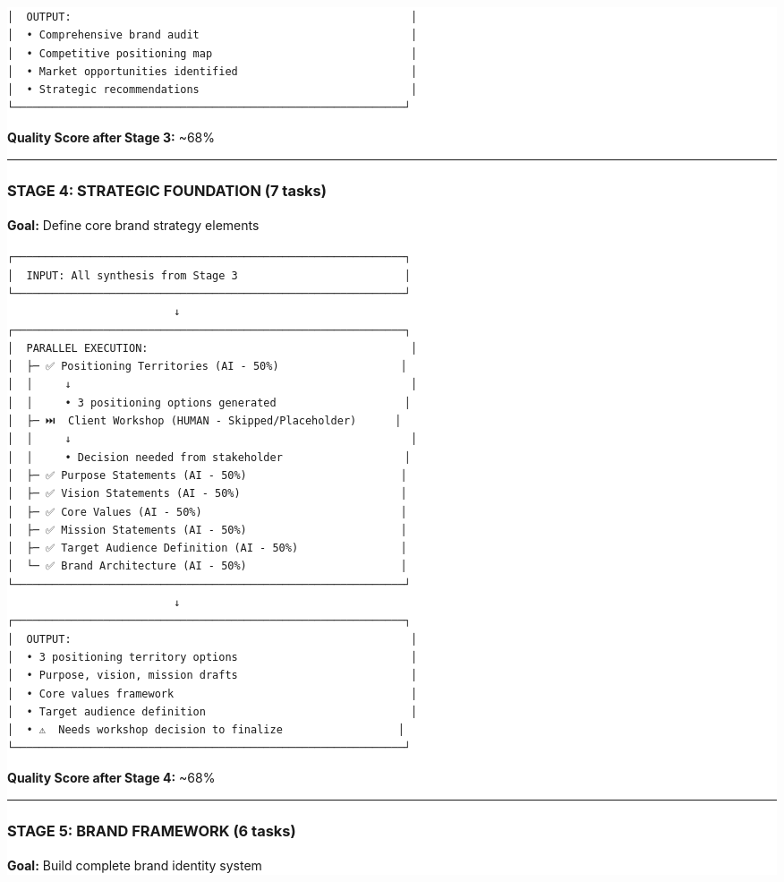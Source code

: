 ```
│  OUTPUT:                                                     │
│  • Comprehensive brand audit                                 │
│  • Competitive positioning map                               │
│  • Market opportunities identified                           │
│  • Strategic recommendations                                 │
└─────────────────────────────────────────────────────────────┘
```

**Quality Score after Stage 3:** ~68%

---

### **STAGE 4: STRATEGIC FOUNDATION** (7 tasks)
**Goal:** Define core brand strategy elements

```
┌─────────────────────────────────────────────────────────────┐
│  INPUT: All synthesis from Stage 3                          │
└─────────────────────────────────────────────────────────────┘
                          ↓
┌─────────────────────────────────────────────────────────────┐
│  PARALLEL EXECUTION:                                         │
│  ├─ ✅ Positioning Territories (AI - 50%)                   │
│  │     ↓                                                     │
│  │     • 3 positioning options generated                    │
│  ├─ ⏭️  Client Workshop (HUMAN - Skipped/Placeholder)      │
│  │     ↓                                                     │
│  │     • Decision needed from stakeholder                   │
│  ├─ ✅ Purpose Statements (AI - 50%)                        │
│  ├─ ✅ Vision Statements (AI - 50%)                         │
│  ├─ ✅ Core Values (AI - 50%)                               │
│  ├─ ✅ Mission Statements (AI - 50%)                        │
│  ├─ ✅ Target Audience Definition (AI - 50%)                │
│  └─ ✅ Brand Architecture (AI - 50%)                        │
└─────────────────────────────────────────────────────────────┘
                          ↓
┌─────────────────────────────────────────────────────────────┐
│  OUTPUT:                                                     │
│  • 3 positioning territory options                           │
│  • Purpose, vision, mission drafts                           │
│  • Core values framework                                     │
│  • Target audience definition                                │
│  • ⚠️  Needs workshop decision to finalize                  │
└─────────────────────────────────────────────────────────────┘
```

**Quality Score after Stage 4:** ~68%

---

### **STAGE 5: BRAND FRAMEWORK** (6 tasks)
**Goal:** Build complete brand identity system
